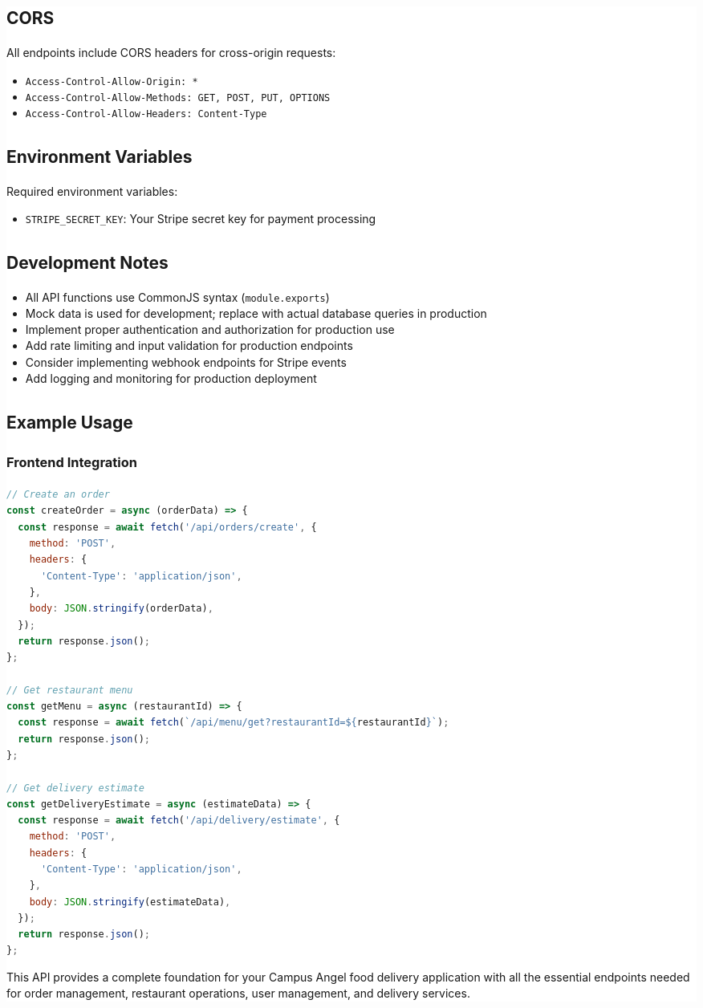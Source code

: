 ## CORS

All endpoints include CORS headers for cross-origin requests:
- `Access-Control-Allow-Origin: *`
- `Access-Control-Allow-Methods: GET, POST, PUT, OPTIONS`
- `Access-Control-Allow-Headers: Content-Type`

## Environment Variables

Required environment variables:
- `STRIPE_SECRET_KEY`: Your Stripe secret key for payment processing

## Development Notes

- All API functions use CommonJS syntax (`module.exports`)
- Mock data is used for development; replace with actual database queries in production
- Implement proper authentication and authorization for production use
- Add rate limiting and input validation for production endpoints
- Consider implementing webhook endpoints for Stripe events
- Add logging and monitoring for production deployment

## Example Usage

### Frontend Integration

```javascript
// Create an order
const createOrder = async (orderData) => {
  const response = await fetch('/api/orders/create', {
    method: 'POST',
    headers: {
      'Content-Type': 'application/json',
    },
    body: JSON.stringify(orderData),
  });
  return response.json();
};

// Get restaurant menu
const getMenu = async (restaurantId) => {
  const response = await fetch(`/api/menu/get?restaurantId=${restaurantId}`);
  return response.json();
};

// Get delivery estimate
const getDeliveryEstimate = async (estimateData) => {
  const response = await fetch('/api/delivery/estimate', {
    method: 'POST',
    headers: {
      'Content-Type': 'application/json',
    },
    body: JSON.stringify(estimateData),
  });
  return response.json();
};
```

This API provides a complete foundation for your Campus Angel food delivery application with all the essential endpoints needed for order management, restaurant operations, user management, and delivery services.
